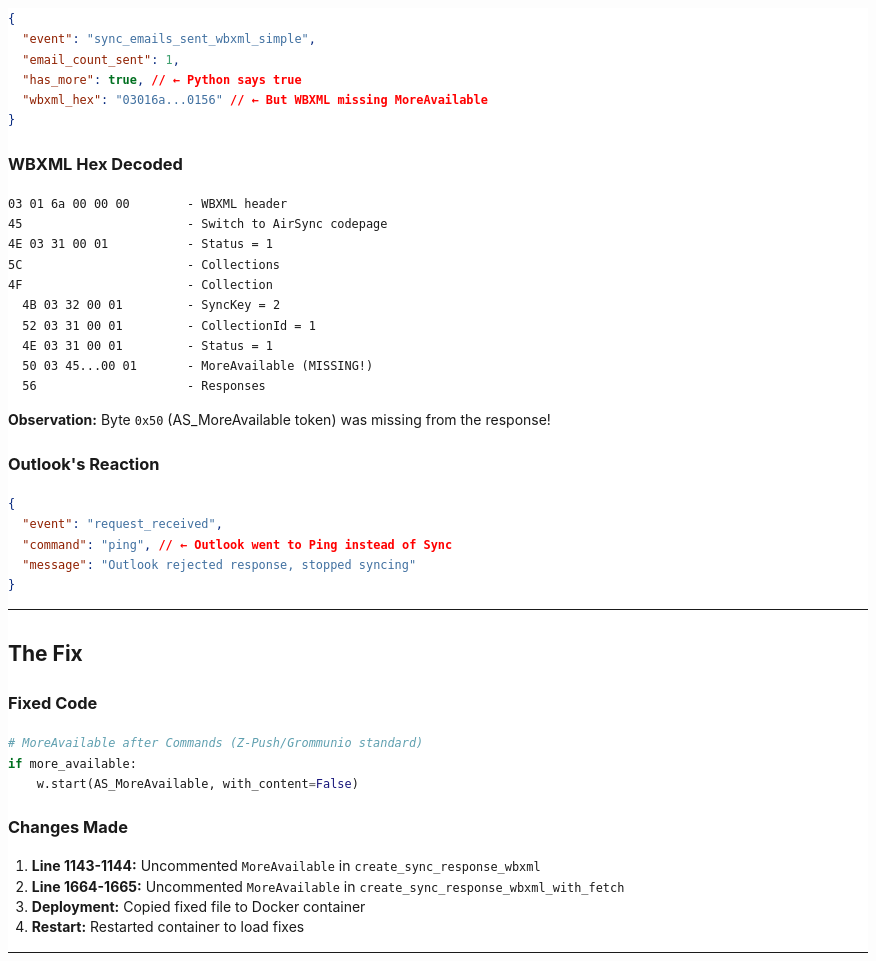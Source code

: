 ```json
{
  "event": "sync_emails_sent_wbxml_simple",
  "email_count_sent": 1,
  "has_more": true, // ← Python says true
  "wbxml_hex": "03016a...0156" // ← But WBXML missing MoreAvailable
}
```

### WBXML Hex Decoded

```
03 01 6a 00 00 00        - WBXML header
45                       - Switch to AirSync codepage
4E 03 31 00 01           - Status = 1
5C                       - Collections
4F                       - Collection
  4B 03 32 00 01         - SyncKey = 2
  52 03 31 00 01         - CollectionId = 1
  4E 03 31 00 01         - Status = 1
  50 03 45...00 01       - MoreAvailable (MISSING!)
  56                     - Responses
```

**Observation:** Byte `0x50` (AS_MoreAvailable token) was missing from the response!

### Outlook's Reaction

```json
{
  "event": "request_received",
  "command": "ping", // ← Outlook went to Ping instead of Sync
  "message": "Outlook rejected response, stopped syncing"
}
```

---

## The Fix

### Fixed Code

```python
# MoreAvailable after Commands (Z-Push/Grommunio standard)
if more_available:
    w.start(AS_MoreAvailable, with_content=False)
```

### Changes Made

1. **Line 1143-1144:** Uncommented `MoreAvailable` in `create_sync_response_wbxml`
2. **Line 1664-1665:** Uncommented `MoreAvailable` in `create_sync_response_wbxml_with_fetch`
3. **Deployment:** Copied fixed file to Docker container
4. **Restart:** Restarted container to load fixes

---